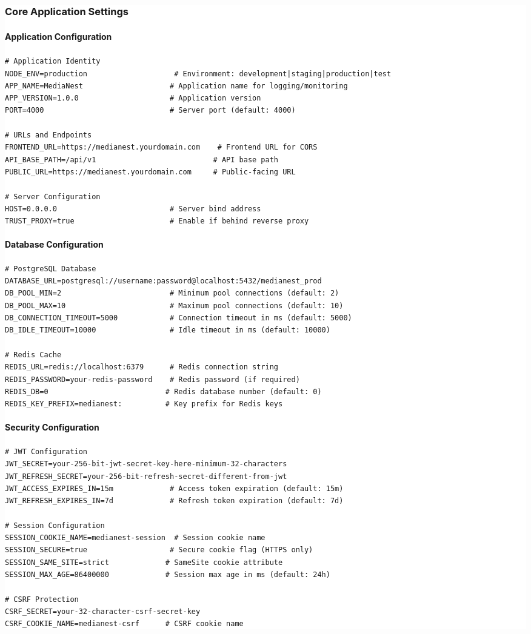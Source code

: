 ### Core Application Settings

#### Application Configuration

```env
# Application Identity
NODE_ENV=production                    # Environment: development|staging|production|test
APP_NAME=MediaNest                    # Application name for logging/monitoring
APP_VERSION=1.0.0                     # Application version
PORT=4000                             # Server port (default: 4000)

# URLs and Endpoints
FRONTEND_URL=https://medianest.yourdomain.com    # Frontend URL for CORS
API_BASE_PATH=/api/v1                           # API base path
PUBLIC_URL=https://medianest.yourdomain.com     # Public-facing URL

# Server Configuration
HOST=0.0.0.0                          # Server bind address
TRUST_PROXY=true                      # Enable if behind reverse proxy
```

#### Database Configuration

```env
# PostgreSQL Database
DATABASE_URL=postgresql://username:password@localhost:5432/medianest_prod
DB_POOL_MIN=2                         # Minimum pool connections (default: 2)
DB_POOL_MAX=10                        # Maximum pool connections (default: 10)
DB_CONNECTION_TIMEOUT=5000            # Connection timeout in ms (default: 5000)
DB_IDLE_TIMEOUT=10000                 # Idle timeout in ms (default: 10000)

# Redis Cache
REDIS_URL=redis://localhost:6379      # Redis connection string
REDIS_PASSWORD=your-redis-password    # Redis password (if required)
REDIS_DB=0                           # Redis database number (default: 0)
REDIS_KEY_PREFIX=medianest:          # Key prefix for Redis keys
```

#### Security Configuration

```env
# JWT Configuration
JWT_SECRET=your-256-bit-jwt-secret-key-here-minimum-32-characters
JWT_REFRESH_SECRET=your-256-bit-refresh-secret-different-from-jwt
JWT_ACCESS_EXPIRES_IN=15m             # Access token expiration (default: 15m)
JWT_REFRESH_EXPIRES_IN=7d             # Refresh token expiration (default: 7d)

# Session Configuration
SESSION_COOKIE_NAME=medianest-session  # Session cookie name
SESSION_SECURE=true                   # Secure cookie flag (HTTPS only)
SESSION_SAME_SITE=strict             # SameSite cookie attribute
SESSION_MAX_AGE=86400000             # Session max age in ms (default: 24h)

# CSRF Protection
CSRF_SECRET=your-32-character-csrf-secret-key
CSRF_COOKIE_NAME=medianest-csrf      # CSRF cookie name
```
